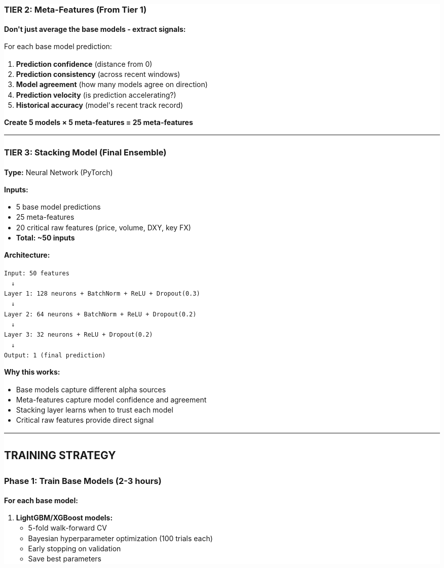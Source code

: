 ### TIER 2: Meta-Features (From Tier 1)

**Don't just average the base models - extract signals:**

For each base model prediction:
1. **Prediction confidence** (distance from 0)
2. **Prediction consistency** (across recent windows)
3. **Model agreement** (how many models agree on direction)
4. **Prediction velocity** (is prediction accelerating?)
5. **Historical accuracy** (model's recent track record)

**Create 5 models × 5 meta-features = 25 meta-features**

---

### TIER 3: Stacking Model (Final Ensemble)

**Type:** Neural Network (PyTorch)

**Inputs:**
- 5 base model predictions
- 25 meta-features
- 20 critical raw features (price, volume, DXY, key FX)
- **Total: ~50 inputs**

**Architecture:**
```
Input: 50 features
  ↓
Layer 1: 128 neurons + BatchNorm + ReLU + Dropout(0.3)
  ↓
Layer 2: 64 neurons + BatchNorm + ReLU + Dropout(0.2)
  ↓
Layer 3: 32 neurons + ReLU + Dropout(0.2)
  ↓
Output: 1 (final prediction)
```

**Why this works:**
- Base models capture different alpha sources
- Meta-features capture model confidence and agreement
- Stacking layer learns when to trust each model
- Critical raw features provide direct signal

---

## TRAINING STRATEGY

### Phase 1: Train Base Models (2-3 hours)

**For each base model:**

1. **LightGBM/XGBoost models:**
   - 5-fold walk-forward CV
   - Bayesian hyperparameter optimization (100 trials each)
   - Early stopping on validation
   - Save best parameters
